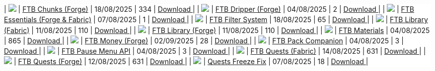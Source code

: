 | <img src="https://media.forgecdn.net/avatars/972/573/638474885347244172.png" loading="lazy" decoding="async" width="30" /> | [FTB Chunks (Forge)](https://www.curseforge.com/minecraft/mc-mods/ftb-chunks-forge "Web Site")  | 18/08/2025 | 334 | [Download ](https://download-directory.github.io/?url=https%3A%2F%2Fgithub.com%2Ffrancescoparadisi14%2FMinecraftModItaTranslate%2Ftree%2Fmain%2Ftraduzioni%2Fassets%2Fftbchunks "Download") |
| <img src="https://media.forgecdn.net/avatars/972/586/638474888329094183.png" loading="lazy" decoding="async" width="30" /> | [FTB Dripper (Forge)](https://www.curseforge.com/minecraft/mc-mods/ftb-dripper-forge "Web Site")  | 04/08/2025 | 2 | [Download ](https://download-directory.github.io/?url=https%3A%2F%2Fgithub.com%2Ffrancescoparadisi14%2FMinecraftModItaTranslate%2Ftree%2Fmain%2Ftraduzioni%2Fassets%2Fftbdripper "Download") |
| <img src="https://media.forgecdn.net/avatars/972/569/638474884133404936.png" loading="lazy" decoding="async" width="30" /> | [FTB Essentials (Forge & Fabric)](https://www.curseforge.com/minecraft/mc-mods/ftb-essentials "Web Site")  | 07/08/2025 | 1 | [Download ](https://download-directory.github.io/?url=https%3A%2F%2Fgithub.com%2Ffrancescoparadisi14%2FMinecraftModItaTranslate%2Ftree%2Fmain%2Ftraduzioni%2Fassets%2Fftbessentials "Download") |
| <img src="https://media.forgecdn.net/avatars/912/316/638367662386549023.png" loading="lazy" decoding="async" width="30" /> | [FTB Filter System](https://www.curseforge.com/minecraft/mc-mods/ftb-filter-system "Web Site")  | 18/08/2025 | 65 | [Download ](https://download-directory.github.io/?url=https%3A%2F%2Fgithub.com%2Ffrancescoparadisi14%2FMinecraftModItaTranslate%2Ftree%2Fmain%2Ftraduzioni%2Fassets%2Fftbfiltersystem "Download") |
| <img src="https://media.forgecdn.net/avatars/972/576/638474886046482992.png" loading="lazy" decoding="async" width="30" /> | [FTB Library (Fabric)](https://www.curseforge.com/minecraft/mc-mods/ftb-library-fabric "Web Site")  | 11/08/2025 | 110 | [Download ](https://download-directory.github.io/?url=https%3A%2F%2Fgithub.com%2Ffrancescoparadisi14%2FMinecraftModItaTranslate%2Ftree%2Fmain%2Ftraduzioni%2Fassets%2Fftblibrary "Download") |
| <img src="https://media.forgecdn.net/avatars/972/575/638474885844428954.png" loading="lazy" decoding="async" width="30" /> | [FTB Library (Forge)](https://www.curseforge.com/minecraft/mc-mods/ftb-library-forge "Web Site")  | 11/08/2025 | 110 | [Download ](https://download-directory.github.io/?url=https%3A%2F%2Fgithub.com%2Ffrancescoparadisi14%2FMinecraftModItaTranslate%2Ftree%2Fmain%2Ftraduzioni%2Fassets%2Fftblibrary "Download") |
| <img src="https://media.forgecdn.net/avatars/1102/143/638650125068578155.png" loading="lazy" decoding="async" width="30" /> | [FTB Materials](https://www.curseforge.com/minecraft/mc-mods/ftb-materials "Web Site")  | 04/08/2025 | 865 | [Download ](https://download-directory.github.io/?url=https%3A%2F%2Fgithub.com%2Ffrancescoparadisi14%2FMinecraftModItaTranslate%2Ftree%2Fmain%2Ftraduzioni%2Fassets%2Fftbmaterials "Download") |
| <img src="https://media.forgecdn.net/avatars/275/358/637261947733711398.png" loading="lazy" decoding="async" width="30" /> | [FTB Money (Forge)](https://www.curseforge.com/minecraft/mc-mods/ftb-money-forge "Web Site")  | 02/09/2025 | 28 | [Download ](https://download-directory.github.io/?url=https%3A%2F%2Fgithub.com%2Ffrancescoparadisi14%2FMinecraftModItaTranslate%2Ftree%2Fmain%2Ftraduzioni%2Fassets%2Fftbmoney "Download") |
| <img src="https://media.forgecdn.net/avatars/627/923/638023822393107947.png" loading="lazy" decoding="async" width="30" /> | [FTB Pack Companion](https://www.curseforge.com/minecraft/mc-mods/ftb-pack-companion "Web Site")  | 04/08/2025 | 3 | [Download ](https://download-directory.github.io/?url=https%3A%2F%2Fgithub.com%2Ffrancescoparadisi14%2FMinecraftModItaTranslate%2Ftree%2Fmain%2Ftraduzioni%2Fassets%2Fftbpc "Download") |
| <img src="https://media.forgecdn.net/avatars/1176/746/638749087210100362.png" loading="lazy" decoding="async" width="30" /> | [FTB Pause Menu API](https://www.curseforge.com/minecraft/mc-mods/ftb-pause-menu-api "Web Site")  | 04/08/2025 | 3 | [Download ](https://download-directory.github.io/?url=https%3A%2F%2Fgithub.com%2Ffrancescoparadisi14%2FMinecraftModItaTranslate%2Ftree%2Fmain%2Ftraduzioni%2Fassets%2Fftbpmapi "Download") |
| <img src="https://media.forgecdn.net/avatars/972/572/638474885030430987.png" loading="lazy" decoding="async" width="30" /> | [FTB Quests (Fabric)](https://www.curseforge.com/minecraft/mc-mods/ftb-quests-fabric "Web Site")  | 14/08/2025 | 631 | [Download ](https://download-directory.github.io/?url=https%3A%2F%2Fgithub.com%2Ffrancescoparadisi14%2FMinecraftModItaTranslate%2Ftree%2Fmain%2Ftraduzioni%2Fassets%2Fftbquests "Download") |
| <img src="https://media.forgecdn.net/avatars/972/571/638474884805475097.png" loading="lazy" decoding="async" width="30" /> | [FTB Quests (Forge)](https://www.curseforge.com/minecraft/mc-mods/ftb-quests-forge "Web Site")  | 12/08/2025 | 631 | [Download ](https://download-directory.github.io/?url=https%3A%2F%2Fgithub.com%2Ffrancescoparadisi14%2FMinecraftModItaTranslate%2Ftree%2Fmain%2Ftraduzioni%2Fassets%2Fftbquests "Download") |
| <img src="https://media.forgecdn.net/avatars/1168/675/638739600322027530.png" loading="lazy" decoding="async" width="30" /> | [Quests Freeze Fix](https://www.curseforge.com/minecraft/mc-mods/ftb-quests-freeze-fix "Web Site")  | 07/08/2025 | 18 | [Download ](https://download-directory.github.io/?url=https%3A%2F%2Fgithub.com%2Ffrancescoparadisi14%2FMinecraftModItaTranslate%2Ftree%2Fmain%2Ftraduzioni%2Fassets%2Fexample_mod "Download") |
